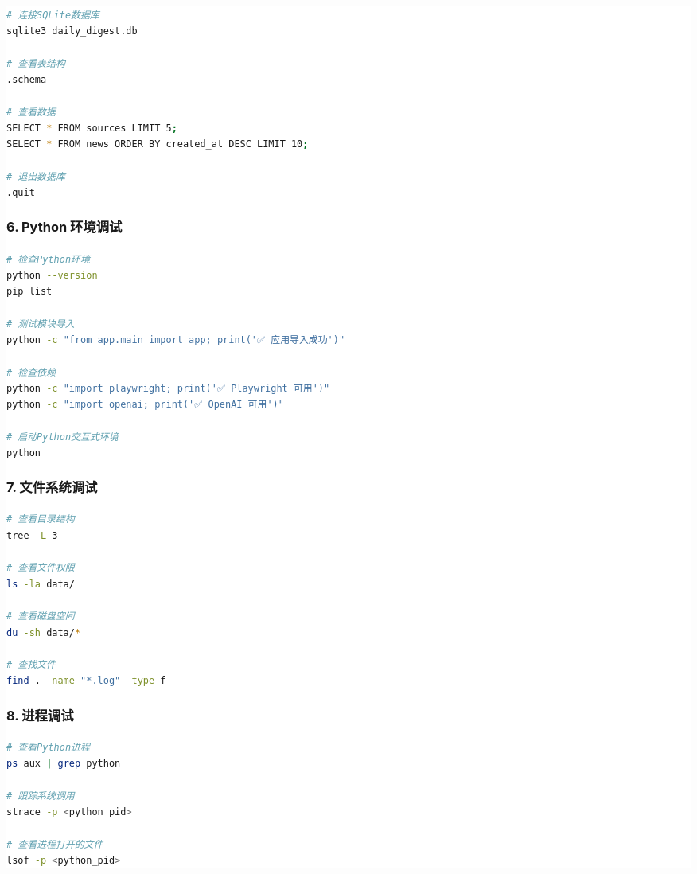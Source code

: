 ```bash
# 连接SQLite数据库
sqlite3 daily_digest.db

# 查看表结构
.schema

# 查看数据
SELECT * FROM sources LIMIT 5;
SELECT * FROM news ORDER BY created_at DESC LIMIT 10;

# 退出数据库
.quit
```

### 6. Python 环境调试

```bash
# 检查Python环境
python --version
pip list

# 测试模块导入
python -c "from app.main import app; print('✅ 应用导入成功')"

# 检查依赖
python -c "import playwright; print('✅ Playwright 可用')"
python -c "import openai; print('✅ OpenAI 可用')"

# 启动Python交互式环境
python
```

### 7. 文件系统调试

```bash
# 查看目录结构
tree -L 3

# 查看文件权限
ls -la data/

# 查看磁盘空间
du -sh data/*

# 查找文件
find . -name "*.log" -type f
```

### 8. 进程调试

```bash
# 查看Python进程
ps aux | grep python

# 跟踪系统调用
strace -p <python_pid>

# 查看进程打开的文件
lsof -p <python_pid>
```
